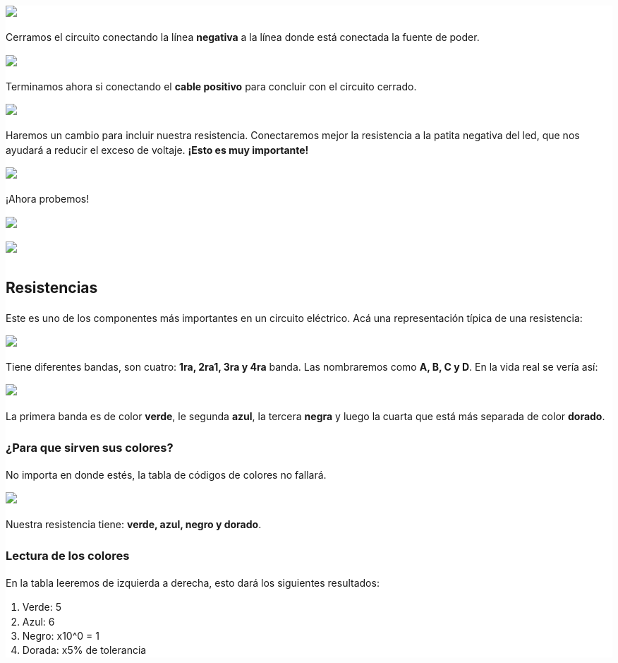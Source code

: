![](../.gitbook/assets/screenshot_39%20%282%29.png)

Cerramos el circuito conectando la línea **negativa** a la línea donde está conectada la fuente de poder.

![](../.gitbook/assets/screenshot_40.png)

Terminamos ahora si conectando el **cable positivo** para concluir con el circuito cerrado.

![](../.gitbook/assets/screenshot_41%20%281%29.png)

Haremos un cambio para incluir nuestra resistencia. Conectaremos mejor la resistencia a la patita negativa del led, que nos ayudará a reducir el exceso de voltaje. **¡Esto es muy importante!**

![](../.gitbook/assets/screenshot_42%20%283%29.png)

¡Ahora probemos!

![](../.gitbook/assets/screenshot_43%20%281%29.png)

![](../.gitbook/assets/screenshot_44%20%282%29.png)

## Resistencias

Este es uno de los componentes más importantes en un circuito eléctrico. Acá una representación típica de una resistencia:

![](../.gitbook/assets/screenshot_45%20%281%29.png)

Tiene diferentes bandas, son cuatro: **1ra, 2ra1, 3ra y 4ra** banda. Las nombraremos como **A, B, C y D**. En la vida real se vería así:

![](../.gitbook/assets/screenshot_46.png)

La primera banda es de color **verde**, le segunda **azul**, la tercera **negra** y luego la cuarta que está más separada de color **dorado**.

### ¿Para que sirven sus colores?

No importa en donde estés, la tabla de códigos de colores no fallará.

![](../.gitbook/assets/screenshot_47.png)

Nuestra resistencia tiene: **verde, azul, negro y dorado**.

### Lectura de los colores

En la tabla leeremos de izquierda a derecha, esto dará los siguientes resultados:

1. Verde: 5
2. Azul: 6
3. Negro: x10^0 = 1
4. Dorada: x5% de tolerancia
